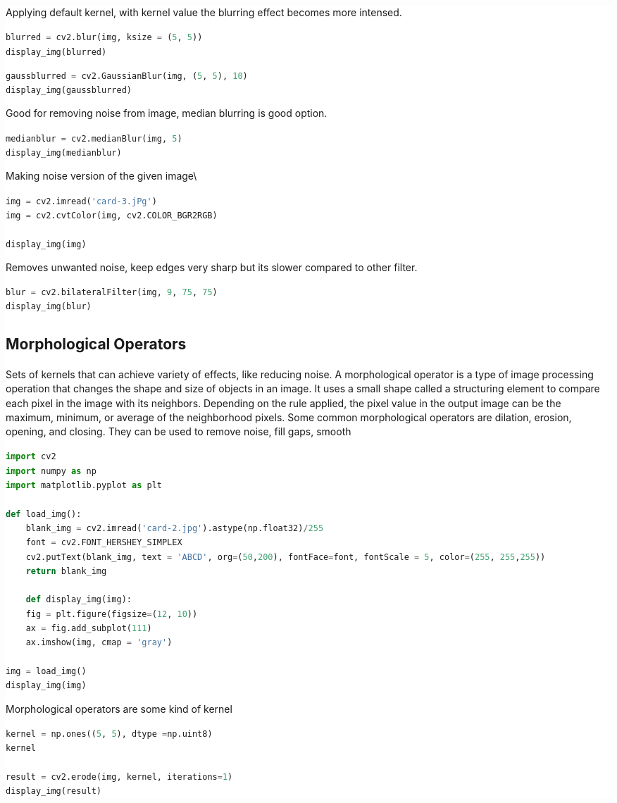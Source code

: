 Applying default kernel, with kernel value the blurring effect becomes more intensed.

```Python
blurred = cv2.blur(img, ksize = (5, 5))
display_img(blurred)
```

```Python
gaussblurred = cv2.GaussianBlur(img, (5, 5), 10)
display_img(gaussblurred)
```
Good for removing noise from image, median blurring is good option.
```Python
medianblur = cv2.medianBlur(img, 5)
display_img(medianblur)
```
Making noise version of the given image\
```Python
img = cv2.imread('card-3.jPg')
img = cv2.cvtColor(img, cv2.COLOR_BGR2RGB)

display_img(img)
```
Removes unwanted  noise, keep edges very sharp but its slower compared to other filter.
```Python
blur = cv2.bilateralFilter(img, 9, 75, 75)
display_img(blur)
```

## Morphological Operators                  
Sets of kernels that can achieve variety of effects, like reducing noise. A morphological operator is a type of image processing operation that changes the shape and size of objects in an image.  It uses a small shape called a structuring element to compare each pixel in the image with its neighbors. Depending on the rule applied, the pixel value in the output image can be the maximum, minimum, or average of the neighborhood pixels. Some common morphological operators are dilation, erosion, opening, and closing. They can be used to remove noise, fill gaps, smooth 

```Python
import cv2
import numpy as np
import matplotlib.pyplot as plt

def load_img():
    blank_img = cv2.imread('card-2.jpg').astype(np.float32)/255
    font = cv2.FONT_HERSHEY_SIMPLEX
    cv2.putText(blank_img, text = 'ABCD', org=(50,200), fontFace=font, fontScale = 5, color=(255, 255,255))
    return blank_img

    def display_img(img):
    fig = plt.figure(figsize=(12, 10))
    ax = fig.add_subplot(111)
    ax.imshow(img, cmap = 'gray')

img = load_img()
display_img(img)
```
Morphological operators are some kind of kernel
```Python
kernel = np.ones((5, 5), dtype =np.uint8)
kernel

result = cv2.erode(img, kernel, iterations=1)
display_img(result)
```